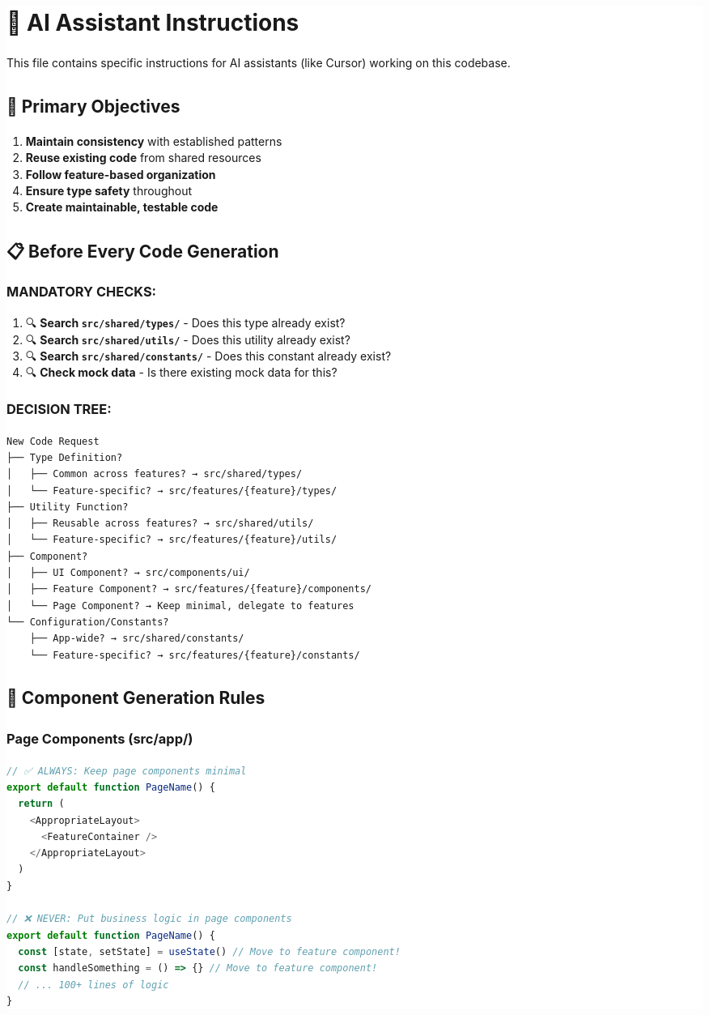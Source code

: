 # 🤖 **AI Assistant Instructions**

This file contains specific instructions for AI assistants (like Cursor) working on this codebase.

## 🎯 **Primary Objectives**

1. **Maintain consistency** with established patterns
2. **Reuse existing code** from shared resources
3. **Follow feature-based organization**
4. **Ensure type safety** throughout
5. **Create maintainable, testable code**

## 📋 **Before Every Code Generation**

### **MANDATORY CHECKS:**
1. 🔍 **Search `src/shared/types/`** - Does this type already exist?
2. 🔍 **Search `src/shared/utils/`** - Does this utility already exist?
3. 🔍 **Search `src/shared/constants/`** - Does this constant already exist?
4. 🔍 **Check mock data** - Is there existing mock data for this?

### **DECISION TREE:**
```
New Code Request
├── Type Definition?
│   ├── Common across features? → src/shared/types/
│   └── Feature-specific? → src/features/{feature}/types/
├── Utility Function?
│   ├── Reusable across features? → src/shared/utils/
│   └── Feature-specific? → src/features/{feature}/utils/
├── Component?
│   ├── UI Component? → src/components/ui/
│   ├── Feature Component? → src/features/{feature}/components/
│   └── Page Component? → Keep minimal, delegate to features
└── Configuration/Constants?
    ├── App-wide? → src/shared/constants/
    └── Feature-specific? → src/features/{feature}/constants/
```

## 🧩 **Component Generation Rules**

### **Page Components (src/app/)**
```typescript
// ✅ ALWAYS: Keep page components minimal
export default function PageName() {
  return (
    <AppropriateLayout>
      <FeatureContainer />
    </AppropriateLayout>
  )
}

// ❌ NEVER: Put business logic in page components
export default function PageName() {
  const [state, setState] = useState() // Move to feature component!
  const handleSomething = () => {} // Move to feature component!
  // ... 100+ lines of logic
}
```
